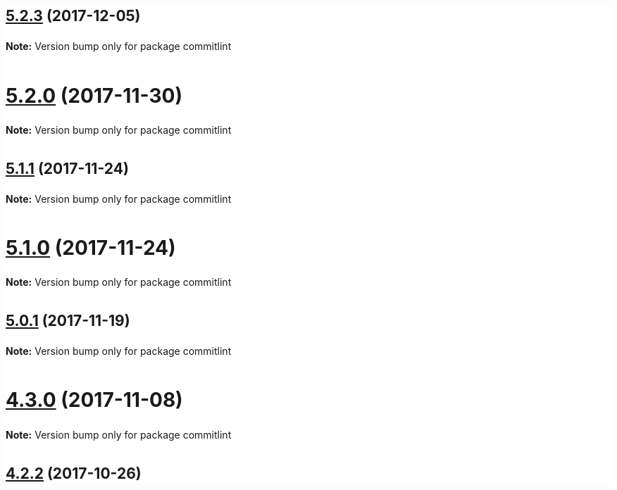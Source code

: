 <a name="5.2.3"></a>
## [5.2.3](https://github.com/conventional-changelog/commitlint/compare/v5.2.2...v5.2.3) (2017-12-05)




**Note:** Version bump only for package commitlint

<a name="5.2.0"></a>
# [5.2.0](https://github.com/conventional-changelog/commitlint/compare/v5.1.3...v5.2.0) (2017-11-30)




**Note:** Version bump only for package commitlint

<a name="5.1.1"></a>
## [5.1.1](https://github.com/conventional-changelog/commitlint/compare/v5.1.0...v5.1.1) (2017-11-24)




**Note:** Version bump only for package commitlint

<a name="5.1.0"></a>
# [5.1.0](https://github.com/conventional-changelog/commitlint/compare/v5.0.2...v5.1.0) (2017-11-24)




**Note:** Version bump only for package commitlint

<a name="5.0.1"></a>
## [5.0.1](https://github.com/conventional-changelog/commitlint/compare/v5.0.0...v5.0.1) (2017-11-19)




**Note:** Version bump only for package commitlint

<a name="4.3.0"></a>
# [4.3.0](https://github.com/conventional-changelog/commitlint/compare/v4.2.2...v4.3.0) (2017-11-08)




**Note:** Version bump only for package commitlint

<a name="4.2.2"></a>
## [4.2.2](https://github.com/conventional-changelog/commitlint/compare/v4.2.1...v4.2.2) (2017-10-26)
